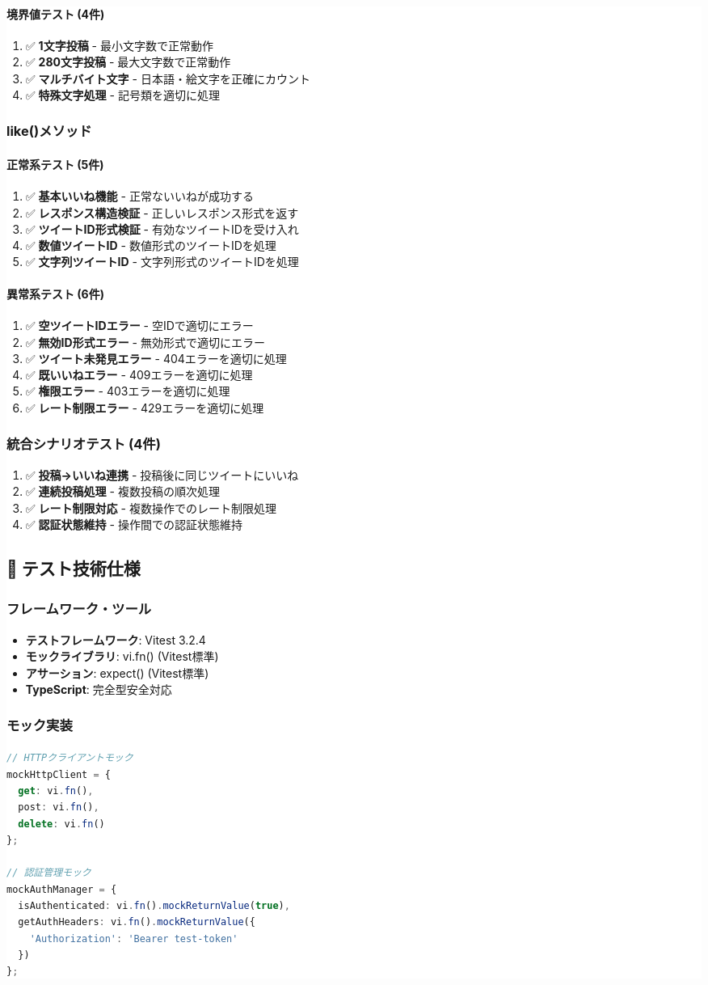 #### 境界値テスト (4件)
1. ✅ **1文字投稿** - 最小文字数で正常動作
2. ✅ **280文字投稿** - 最大文字数で正常動作
3. ✅ **マルチバイト文字** - 日本語・絵文字を正確にカウント
4. ✅ **特殊文字処理** - 記号類を適切に処理

### like()メソッド

#### 正常系テスト (5件)
1. ✅ **基本いいね機能** - 正常ないいねが成功する
2. ✅ **レスポンス構造検証** - 正しいレスポンス形式を返す
3. ✅ **ツイートID形式検証** - 有効なツイートIDを受け入れ
4. ✅ **数値ツイートID** - 数値形式のツイートIDを処理
5. ✅ **文字列ツイートID** - 文字列形式のツイートIDを処理

#### 異常系テスト (6件)
1. ✅ **空ツイートIDエラー** - 空IDで適切にエラー
2. ✅ **無効ID形式エラー** - 無効形式で適切にエラー
3. ✅ **ツイート未発見エラー** - 404エラーを適切に処理
4. ✅ **既いいねエラー** - 409エラーを適切に処理
5. ✅ **権限エラー** - 403エラーを適切に処理
6. ✅ **レート制限エラー** - 429エラーを適切に処理

### 統合シナリオテスト (4件)
1. ✅ **投稿→いいね連携** - 投稿後に同じツイートにいいね
2. ✅ **連続投稿処理** - 複数投稿の順次処理
3. ✅ **レート制限対応** - 複数操作でのレート制限処理
4. ✅ **認証状態維持** - 操作間での認証状態維持

## 🔧 テスト技術仕様

### フレームワーク・ツール
- **テストフレームワーク**: Vitest 3.2.4
- **モックライブラリ**: vi.fn() (Vitest標準)
- **アサーション**: expect() (Vitest標準)
- **TypeScript**: 完全型安全対応

### モック実装
```typescript
// HTTPクライアントモック
mockHttpClient = {
  get: vi.fn(),
  post: vi.fn(), 
  delete: vi.fn()
};

// 認証管理モック
mockAuthManager = {
  isAuthenticated: vi.fn().mockReturnValue(true),
  getAuthHeaders: vi.fn().mockReturnValue({
    'Authorization': 'Bearer test-token'
  })
};
```
